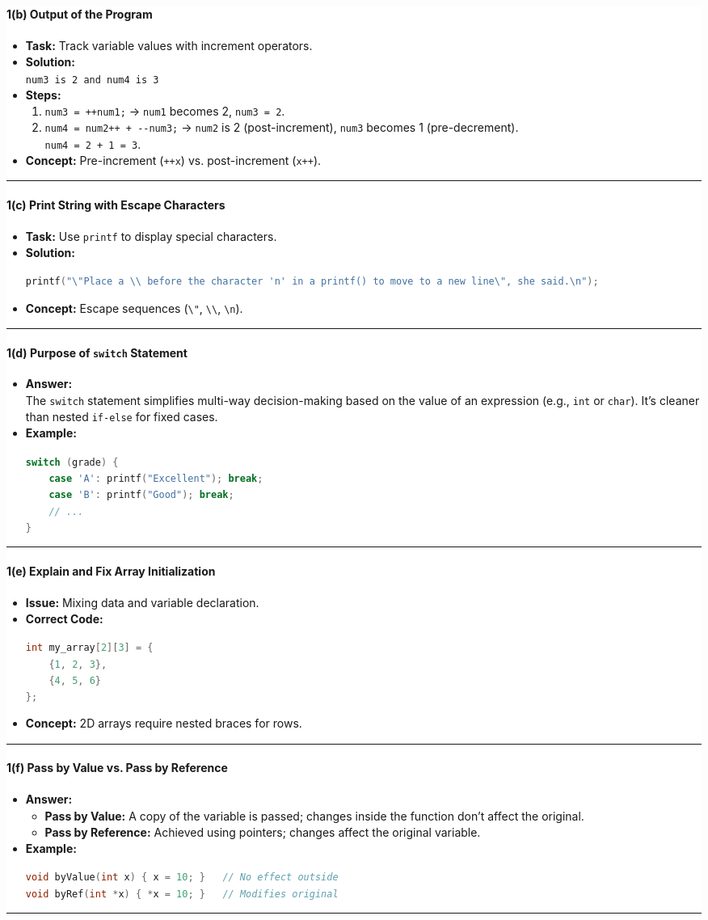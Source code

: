 
#### 1(b) Output of the Program
- **Task:** Track variable values with increment operators.
- **Solution:**  
  `num3 is 2 and num4 is 3`
- **Steps:**
  1. `num3 = ++num1;` → `num1` becomes 2, `num3 = 2`.
  2. `num4 = num2++ + --num3;` → `num2` is 2 (post-increment), `num3` becomes 1 (pre-decrement).  
     `num4 = 2 + 1 = 3`.
- **Concept:** Pre-increment (`++x`) vs. post-increment (`x++`).

---

#### 1(c) Print String with Escape Characters
- **Task:** Use `printf` to display special characters.
- **Solution:**
  ```c
  printf("\"Place a \\ before the character 'n' in a printf() to move to a new line\", she said.\n");
  ```
- **Concept:** Escape sequences (`\"`, `\\`, `\n`).

---

#### 1(d) Purpose of `switch` Statement
- **Answer:**  
  The `switch` statement simplifies multi-way decision-making based on the value of an expression (e.g., `int` or `char`). It’s cleaner than nested `if-else` for fixed cases.
- **Example:**
  ```c
  switch (grade) {
      case 'A': printf("Excellent"); break;
      case 'B': printf("Good"); break;
      // ...
  }
  ```

---

#### 1(e) Explain and Fix Array Initialization
- **Issue:** Mixing data and variable declaration.  
- **Correct Code:**
  ```c
  int my_array[2][3] = {
      {1, 2, 3},
      {4, 5, 6}
  };
  ```
- **Concept:** 2D arrays require nested braces for rows.

---

#### 1(f) Pass by Value vs. Pass by Reference
- **Answer:**
  - **Pass by Value:** A copy of the variable is passed; changes inside the function don’t affect the original.
  - **Pass by Reference:** Achieved using pointers; changes affect the original variable.
- **Example:**
  ```c
  void byValue(int x) { x = 10; }   // No effect outside
  void byRef(int *x) { *x = 10; }   // Modifies original
  ```

---